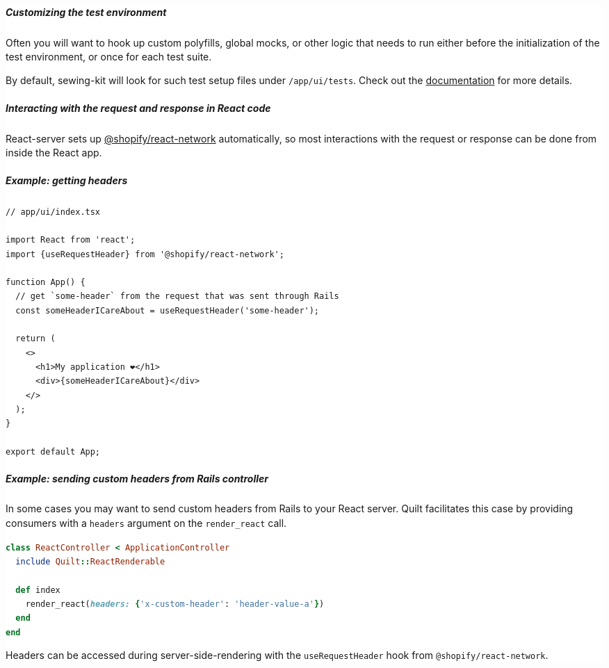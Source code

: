 ##### Customizing the test environment

Often you will want to hook up custom polyfills, global mocks, or other logic that needs to run either before the initialization of the test environment, or once for each test suite.

By default, sewing-kit will look for such test setup files under `/app/ui/tests`. Check out the [documentation](https://github.com/Shopify/sewing-kit/blob/master/docs/plugins/jest.md#smart-defaults) for more details.

##### Interacting with the request and response in React code

React-server sets up [@shopify/react-network](https://github.com/Shopify/quilt/blob/master/packages/react-network) automatically, so most interactions with the request or response can be done from inside the React app.

##### Example: getting headers

```tsx
// app/ui/index.tsx

import React from 'react';
import {useRequestHeader} from '@shopify/react-network';

function App() {
  // get `some-header` from the request that was sent through Rails
  const someHeaderICareAbout = useRequestHeader('some-header');

  return (
    <>
      <h1>My application ❤️</h1>
      <div>{someHeaderICareAbout}</div>
    </>
  );
}

export default App;
```

##### Example: sending custom headers from Rails controller

In some cases you may want to send custom headers from Rails to your React server. Quilt facilitates this case by providing consumers with a `headers` argument on the `render_react` call.

```ruby
class ReactController < ApplicationController
  include Quilt::ReactRenderable

  def index
    render_react(headers: {'x-custom-header': 'header-value-a'})
  end
end
```

Headers can be accessed during server-side-rendering with the `useRequestHeader` hook from `@shopify/react-network`.
